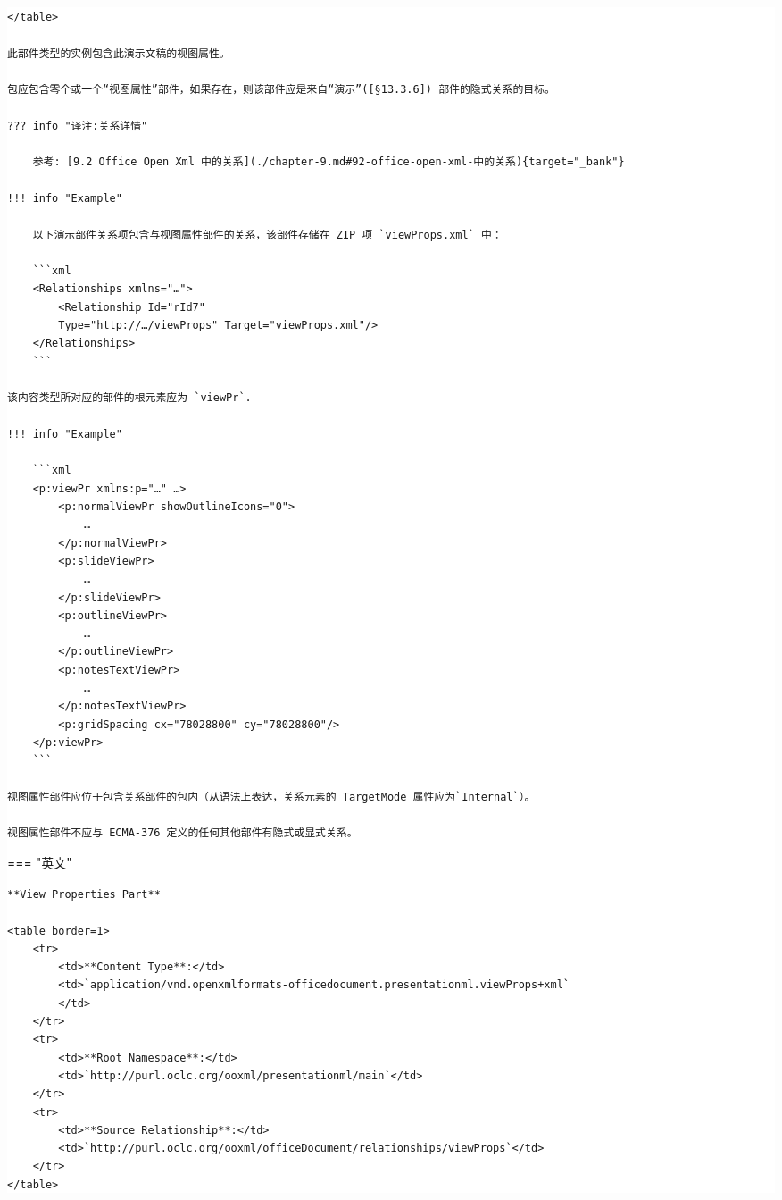     </table>

    此部件类型的实例包含此演示文稿的视图属性。
    
    包应包含零个或一个“视图属性”部件，如果存在，则该部件应是来自“演示”([§13.3.6]) 部件的隐式关系的目标。

    ??? info "译注:关系详情"

        参考: [9.2 Office Open Xml 中的关系](./chapter-9.md#92-office-open-xml-中的关系){target="_bank"}

    !!! info "Example"

        以下演示部件关系项包含与视图属性部件的关系，该部件存储在 ZIP 项 `viewProps.xml` 中：
        
        ```xml
        <Relationships xmlns="…">
            <Relationship Id="rId7"
            Type="http://…/viewProps" Target="viewProps.xml"/>
        </Relationships>
        ```

    该内容类型所对应的部件的根元素应为 `viewPr`.

    !!! info "Example"

        ```xml
        <p:viewPr xmlns:p="…" …>
            <p:normalViewPr showOutlineIcons="0">
                …
            </p:normalViewPr>
            <p:slideViewPr>
                …
            </p:slideViewPr>
            <p:outlineViewPr>
                …
            </p:outlineViewPr>
            <p:notesTextViewPr>
                …
            </p:notesTextViewPr>
            <p:gridSpacing cx="78028800" cy="78028800"/>
        </p:viewPr>
        ```
    
    视图属性部件应位于包含关系部件的包内（从语法上表达，关系元素的 TargetMode 属性应为`Internal`）。

    视图属性部件不应与 ECMA-376 定义的任何其他部件有隐式或显式关系。

=== "英文"

    **View Properties Part**

    <table border=1>
        <tr>
            <td>**Content Type**:</td>
            <td>`application/vnd.openxmlformats-officedocument.presentationml.viewProps+xml`
            </td>
        </tr>
        <tr>
            <td>**Root Namespace**:</td>
            <td>`http://purl.oclc.org/ooxml/presentationml/main`</td>
        </tr>
        <tr>
            <td>**Source Relationship**:</td>
            <td>`http://purl.oclc.org/ooxml/officeDocument/relationships/viewProps`</td>
        </tr>
    </table>


[§13.3.1]: #1331-评论作者部件
[§13.3.2]: #1332-评论部件
[§13.3.3]: #1333-讲义母板部件
[§13.3.4]: #1334-笔记母版部件
[§13.3.5]: #1335-笔记幻灯片部件
[§13.3.6]: #1336-演示部件
[§13.3.7]: #1337-演示属性部件
[§13.3.8]: #1338-幻灯片部件
[§13.3.9]: #1339-幻灯片布局部件
[§13.3.10]: #13310-幻灯片母版部件
[§13.3.11]: #13311-幻灯片同步数据部件
[§13.3.12]: #13312--用户已定义标签部件
[§13.3.13]: #13313-视图属性部件
[§14]: ./chapter-14.md#14-drawingml
[§14.1]: ./chapter-14.md#141-drawingml-特定术语词汇表
[§14.2]: ./chapter-14.md#142-部件概览
[§14.2.1]: ./chapter-14.md#1421-图表部件
[§14.2.2]: ./chapter-14.md#1422-图表绘制部件
[§14.2.3]: ./chapter-14.md#1423-绘制颜色部件
[§14.2.4]: ./chapter-14.md#1424-绘制数据部件
[§14.2.5]: ./chapter-14.md#1425-绘制布局定义部件
[§14.2.6]: ./chapter-14.md#1426-绘制样式部件
[§14.2.7]: ./chapter-14.md#1427-主题部件
[§14.2.8]: ./chapter-14.md#1428-主题覆盖部件
[§14.2.9]: ./chapter-14.md#1429-表格样式部件
[§15]: ./chapter-15.md#15-共享
[§15.1]: ./chapter-15.md#151-共享术语词汇表
[§15.2]: ./chapter-15.md#152-部件概览
[§15.2.1]: ./chapter-15.md#1521-附加特性部件
[§15.2.2]: ./chapter-15.md#1522-音频部件
[§15.2.3]: ./chapter-15.md#1523-参考文献部件
[§15.2.4]: ./chapter-15.md#1524-内容部件
[§15.2.5]: ./chapter-15.md#1525-自定义xml数据存储部件
[§15.2.6]: ./chapter-15.md#1526-自定义-xml-数据存储属性部件
[§15.2.7]: ./chapter-15.md#1527-数字签名起源部件
[§15.2.8]: ./chapter-15.md#1528-数字签名-xml-签名部件
[§15.2.9]: ./chapter-15.md#1529-嵌入式控制持久化部件
[§15.2.10]: ./chapter-15.md#15210-嵌入对象部件
[§15.2.11]: ./chapter-15.md#15211-嵌入包部件
[§15.2.12]: ./chapter-15.md#15212-文件属性部件
[§15.2.12.1]: ./chapter-15.md#152121-核心文件属性部件
[§15.2.12.2]: ./chapter-15.md#152122-自定义文件属性部件
[§15.2.12.3]: ./chapter-15.md#152123-扩展文件属性部件
[§15.2.13]: ./chapter-15.md#15213-字体部件
[§15.2.14]: ./chapter-15.md#15214-图片部件
[§15.2.15]: ./chapter-15.md#15215-打印机设置部件
[§15.2.16]: ./chapter-15.md#15216-缩略图部件
[§15.2.17]: ./chapter-15.md#15217-视频部件
[§15.3]: ./chapter-15.md#153-超链接